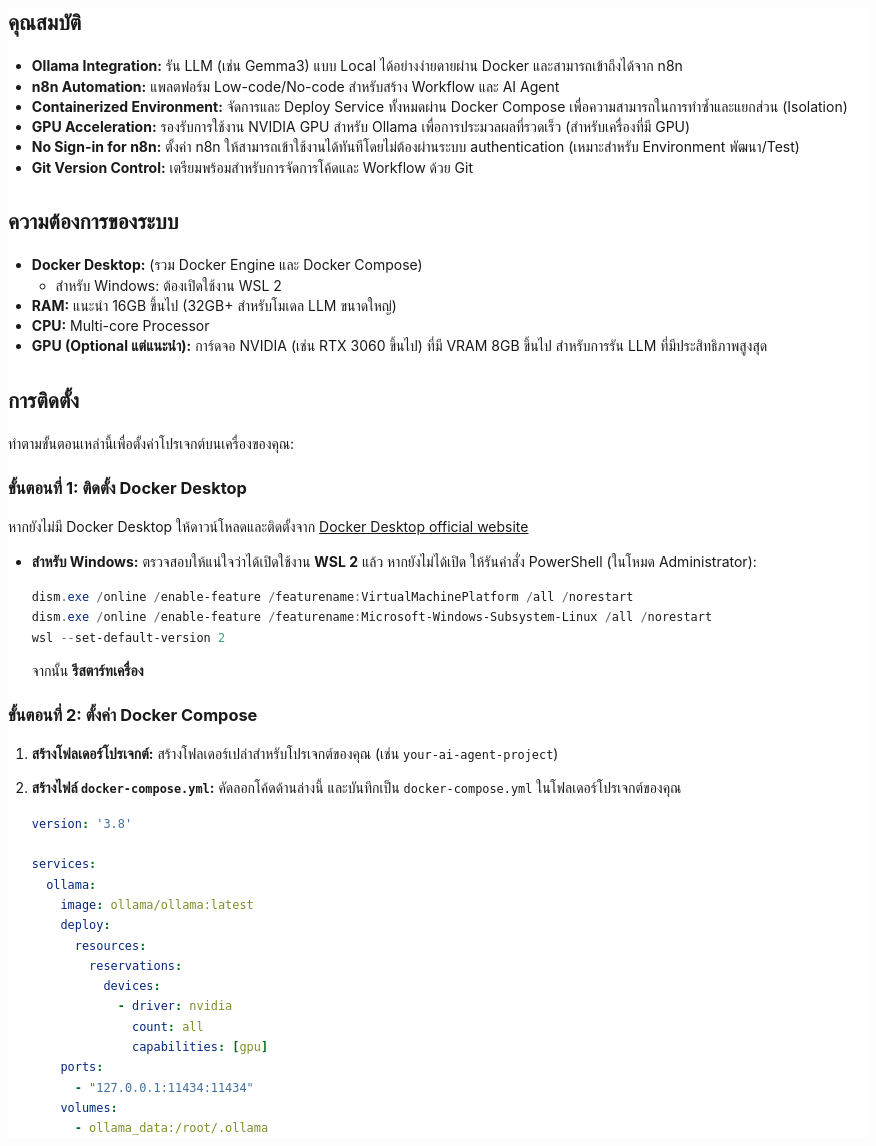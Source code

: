 ## คุณสมบัติ

  * **Ollama Integration:** รัน LLM (เช่น Gemma3) แบบ Local ได้อย่างง่ายดายผ่าน Docker และสามารถเข้าถึงได้จาก n8n
  * **n8n Automation:** แพลตฟอร์ม Low-code/No-code สำหรับสร้าง Workflow และ AI Agent
  * **Containerized Environment:** จัดการและ Deploy Service ทั้งหมดผ่าน Docker Compose เพื่อความสามารถในการทำซ้ำและแยกส่วน (Isolation)
  * **GPU Acceleration:** รองรับการใช้งาน NVIDIA GPU สำหรับ Ollama เพื่อการประมวลผลที่รวดเร็ว (สำหรับเครื่องที่มี GPU)
  * **No Sign-in for n8n:** ตั้งค่า n8n ให้สามารถเข้าใช้งานได้ทันทีโดยไม่ต้องผ่านระบบ authentication (เหมาะสำหรับ Environment พัฒนา/Test)
  * **Git Version Control:** เตรียมพร้อมสำหรับการจัดการโค้ดและ Workflow ด้วย Git

## ความต้องการของระบบ

  * **Docker Desktop:** (รวม Docker Engine และ Docker Compose)
      * สำหรับ Windows: ต้องเปิดใช้งาน WSL 2
  * **RAM:** แนะนำ 16GB ขึ้นไป (32GB+ สำหรับโมเดล LLM ขนาดใหญ่)
  * **CPU:** Multi-core Processor
  * **GPU (Optional แต่แนะนำ):** การ์ดจอ NVIDIA (เช่น RTX 3060 ขึ้นไป) ที่มี VRAM 8GB ขึ้นไป สำหรับการรัน LLM ที่มีประสิทธิภาพสูงสุด

## การติดตั้ง

ทำตามขั้นตอนเหล่านี้เพื่อตั้งค่าโปรเจกต์บนเครื่องของคุณ:

### ขั้นตอนที่ 1: ติดตั้ง Docker Desktop

หากยังไม่มี Docker Desktop ให้ดาวน์โหลดและติดตั้งจาก [Docker Desktop official website](https://docs.docker.com/desktop/install/windows-install/)

  * **สำหรับ Windows:** ตรวจสอบให้แน่ใจว่าได้เปิดใช้งาน **WSL 2** แล้ว หากยังไม่ได้เปิด ให้รันคำสั่ง PowerShell (ในโหมด Administrator):
    ```powershell
    dism.exe /online /enable-feature /featurename:VirtualMachinePlatform /all /norestart
    dism.exe /online /enable-feature /featurename:Microsoft-Windows-Subsystem-Linux /all /norestart
    wsl --set-default-version 2
    ```
    จากนั้น **รีสตาร์ทเครื่อง**

### ขั้นตอนที่ 2: ตั้งค่า Docker Compose

1.  **สร้างโฟลเดอร์โปรเจกต์:** สร้างโฟลเดอร์เปล่าสำหรับโปรเจกต์ของคุณ (เช่น `your-ai-agent-project`)

2.  **สร้างไฟล์ `docker-compose.yml`:** คัดลอกโค้ดด้านล่างนี้ และบันทึกเป็น `docker-compose.yml` ในโฟลเดอร์โปรเจกต์ของคุณ

    ```yaml
    version: '3.8'

    services:
      ollama:
        image: ollama/ollama:latest
        deploy:
          resources:
            reservations:
              devices:
                - driver: nvidia
                  count: all
                  capabilities: [gpu]
        ports:
          - "127.0.0.1:11434:11434"
        volumes:
          - ollama_data:/root/.ollama